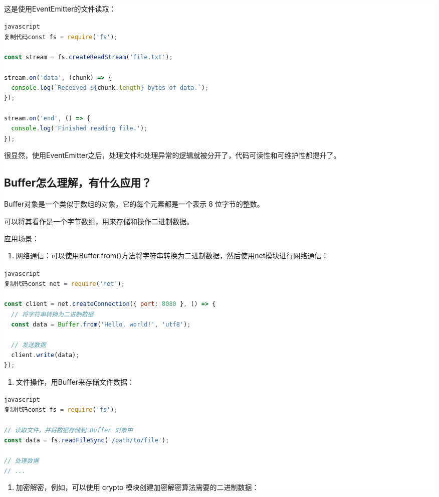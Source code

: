 这是使用EventEmitter的文件读取：

```javascript
javascript
复制代码const fs = require('fs');

const stream = fs.createReadStream('file.txt');

stream.on('data', (chunk) => {
  console.log(`Received ${chunk.length} bytes of data.`);
});

stream.on('end', () => {
  console.log('Finished reading file.');
});
```

很显然，使用EventEmitter之后，处理文件和处理异常的逻辑就被分开了，代码可读性和可维护性都提升了。

## Buffer怎么理解，有什么应用？

Buffer对象是一个类似于数组的对象，它的每个元素都是一个表示 8 位字节的整数。

可以将其看作是一个字节数组，用来存储和操作二进制数据。

应用场景：

1. 网络通信：可以使用Buffer.from()方法将字符串转换为二进制数据，然后使用net模块进行网络通信：

```javascript
javascript
复制代码const net = require('net');

const client = net.createConnection({ port: 8080 }, () => {
  // 将字符串转换为二进制数据
  const data = Buffer.from('Hello, world!', 'utf8');

  // 发送数据
  client.write(data);
});
```

1. 文件操作，用Buffer来存储文件数据：

```javascript
javascript
复制代码const fs = require('fs');

// 读取文件，并将数据存储到 Buffer 对象中
const data = fs.readFileSync('/path/to/file');

// 处理数据
// ...
```

1. 加密解密，例如，可以使用 crypto 模块创建加密解密算法需要的二进制数据：
